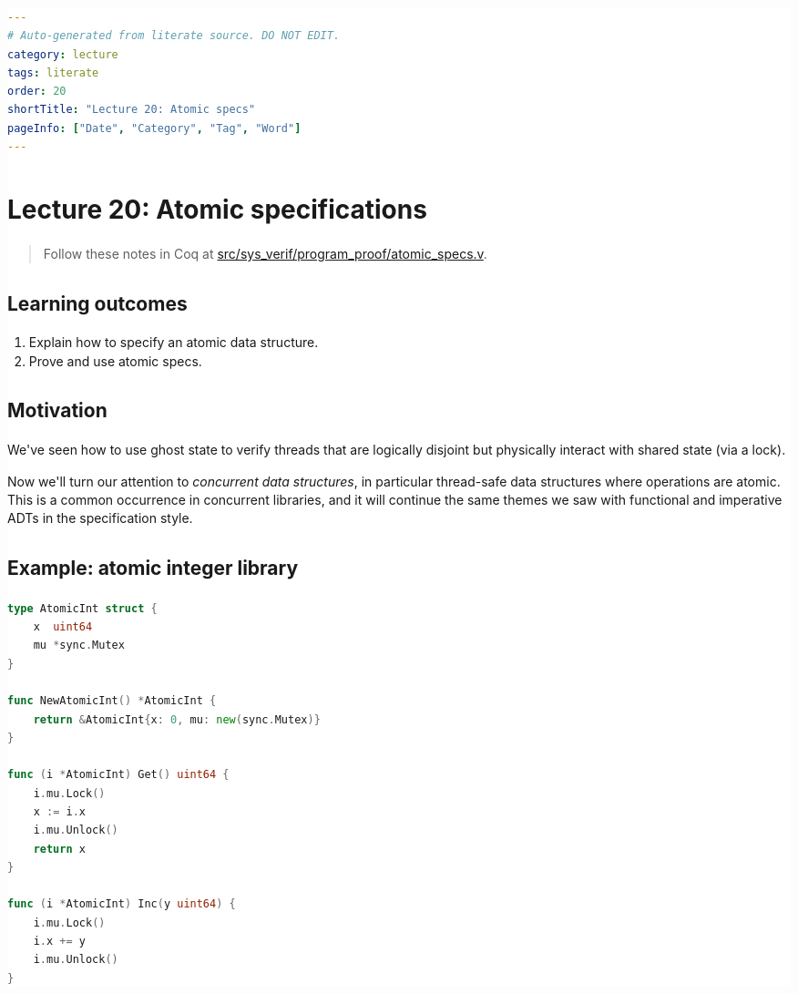 ```yaml
---
# Auto-generated from literate source. DO NOT EDIT.
category: lecture
tags: literate
order: 20
shortTitle: "Lecture 20: Atomic specs"
pageInfo: ["Date", "Category", "Tag", "Word"]
---
```


# Lecture 20: Atomic specifications

> Follow these notes in Coq at [src/sys_verif/program_proof/atomic_specs.v](https://github.com/tchajed/sys-verif-fa25-proofs/blob/main/src/sys_verif/program_proof/atomic_specs.v).

## Learning outcomes

1. Explain how to specify an atomic data structure.
2. Prove and use atomic specs.



## Motivation

We've seen how to use ghost state to verify threads that are logically disjoint but physically interact with shared state (via a lock).

Now we'll turn our attention to _concurrent data structures_, in particular thread-safe data structures where operations are atomic. This is a common occurrence in concurrent libraries, and it will continue the same themes we saw with functional and imperative ADTs in the specification style.

## Example: atomic integer library

```go
type AtomicInt struct {
	x  uint64
	mu *sync.Mutex
}

func NewAtomicInt() *AtomicInt {
	return &AtomicInt{x: 0, mu: new(sync.Mutex)}
}

func (i *AtomicInt) Get() uint64 {
	i.mu.Lock()
	x := i.x
	i.mu.Unlock()
	return x
}

func (i *AtomicInt) Inc(y uint64) {
	i.mu.Lock()
	i.x += y
	i.mu.Unlock()
}
```

